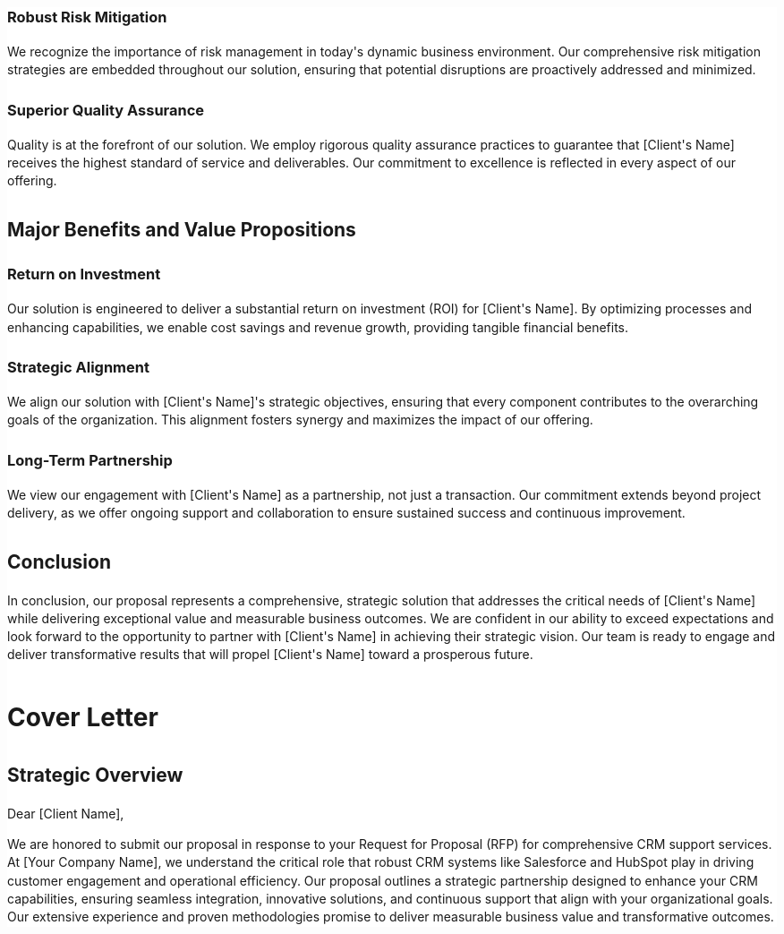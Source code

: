 ### Robust Risk Mitigation

We recognize the importance of risk management in today's dynamic business environment. Our comprehensive risk mitigation strategies are embedded throughout our solution, ensuring that potential disruptions are proactively addressed and minimized.

### Superior Quality Assurance

Quality is at the forefront of our solution. We employ rigorous quality assurance practices to guarantee that [Client's Name] receives the highest standard of service and deliverables. Our commitment to excellence is reflected in every aspect of our offering.

## Major Benefits and Value Propositions

### Return on Investment

Our solution is engineered to deliver a substantial return on investment (ROI) for [Client's Name]. By optimizing processes and enhancing capabilities, we enable cost savings and revenue growth, providing tangible financial benefits.

### Strategic Alignment

We align our solution with [Client's Name]'s strategic objectives, ensuring that every component contributes to the overarching goals of the organization. This alignment fosters synergy and maximizes the impact of our offering.

### Long-Term Partnership

We view our engagement with [Client's Name] as a partnership, not just a transaction. Our commitment extends beyond project delivery, as we offer ongoing support and collaboration to ensure sustained success and continuous improvement.

## Conclusion

In conclusion, our proposal represents a comprehensive, strategic solution that addresses the critical needs of [Client's Name] while delivering exceptional value and measurable business outcomes. We are confident in our ability to exceed expectations and look forward to the opportunity to partner with [Client's Name] in achieving their strategic vision. Our team is ready to engage and deliver transformative results that will propel [Client's Name] toward a prosperous future.

# Cover Letter

## Strategic Overview

Dear [Client Name],

We are honored to submit our proposal in response to your Request for Proposal (RFP) for comprehensive CRM support services. At [Your Company Name], we understand the critical role that robust CRM systems like Salesforce and HubSpot play in driving customer engagement and operational efficiency. Our proposal outlines a strategic partnership designed to enhance your CRM capabilities, ensuring seamless integration, innovative solutions, and continuous support that align with your organizational goals. Our extensive experience and proven methodologies promise to deliver measurable business value and transformative outcomes.

